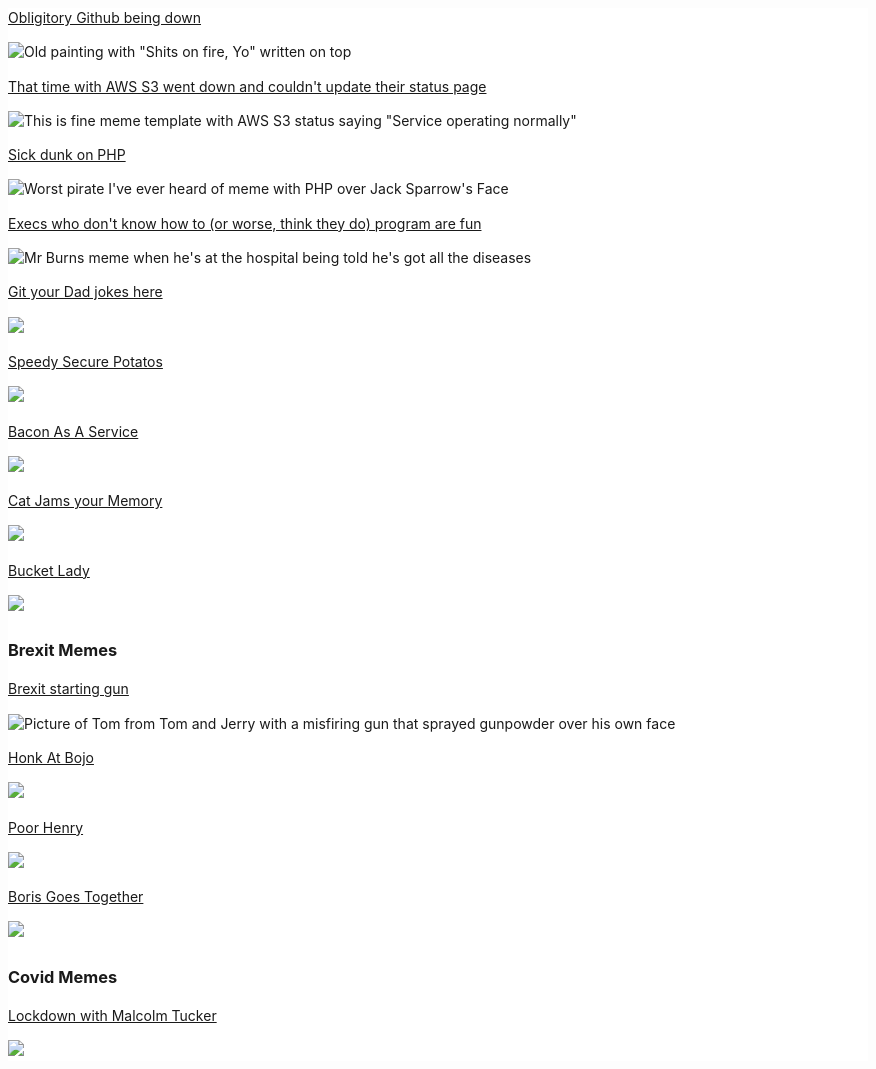 [Obligitory Github being down](https://twitter.com/GeekyAubergine/status/819941063850913792)

![Old painting with "Shits on fire, Yo" written on top](https://cdn.geekyaubergine.com/2022/leaving_twitter/tweet_github_fire.png)

[That time with AWS S3 went down and couldn't update their status page](https://twitter.com/GeekyAubergine/status/819941063850913792)

![This is fine meme template with AWS S3 status saying "Service operating normally"](https://cdn.geekyaubergine.com/2022/leaving_twitter/tweet_aws_on_fire.png)

[Sick dunk on PHP](https://twitter.com/GeekyAubergine/status/786848936447340544)

![Worst pirate I've ever heard of meme with PHP over Jack Sparrow's Face](https://cdn.geekyaubergine.com/2022/leaving_twitter/tweet_php_dunk.png)

[Execs who don't know how to (or worse, think they do) program are fun](https://twitter.com/GeekyAubergine/status/847443710778368000)

![Mr Burns meme when he's at the hospital being told he's got all the diseases](https://cdn.geekyaubergine.com/2022/leaving_twitter/tweet_mr_burn_code_smells.png)

[Git your Dad jokes here](https://twitter.com/GonzoHacker/status/870026285942222849)

![](https://cdn.geekyaubergine.com/2022/leaving_twitter/tweet_git_dad.png)

[Speedy Secure Potatos](https://twitter.com/GeekyAubergine/status/931569799280365568)

![](https://cdn.geekyaubergine.com/2022/leaving_twitter/tweet_http_hot_potato.png)

[Bacon As A Service](https://twitter.com/GeekyAubergine/status/893093929096183808)

![](https://cdn.geekyaubergine.com/2022/leaving_twitter/tweet_bacon_aas.png)

[Cat Jams your Memory](https://twitter.com/GeekyAubergine/status/1329372365109735426)

![](https://cdn.geekyaubergine.com/2022/leaving_twitter/tweet_memory_leak.png)

[Bucket Lady](https://twitter.com/GeekyAubergine/status/1244570257244725248)

![](https://cdn.geekyaubergine.com/2022/leaving_twitter/tweet_bucket.png)

### Brexit Memes

[Brexit starting gun](https://twitter.com/GeekyAubergine/status/847058040834736128)

![Picture of Tom from Tom and Jerry with a misfiring gun that sprayed gunpowder over his own face](https://cdn.geekyaubergine.com/2022/leaving_twitter/tweet_theresa_may_brexit_gun.png)

[Honk At Bojo](https://twitter.com/GeekyAubergine/status/1176475636946411526)

![](https://cdn.geekyaubergine.com/2022/leaving_twitter/tweet_bojo_honk.png)

[Poor Henry](https://twitter.com/GeekyAubergine/status/1223354669680021504)

![](https://cdn.geekyaubergine.com/2022/leaving_twitter/tweet_brexit_tunnel.png)

[Boris Goes Together](https://twitter.com/GeekyAubergine/status/1223243683639721990)

![](https://cdn.geekyaubergine.com/2022/leaving_twitter/tweet_borris_greese.png)

### Covid Memes

[Lockdown with Malcolm Tucker](https://twitter.com/GeekyAubergine/status/1242192735660015616)

![](https://cdn.geekyaubergine.com/2022/leaving_twitter/lockdown_thick_of_it.png)
